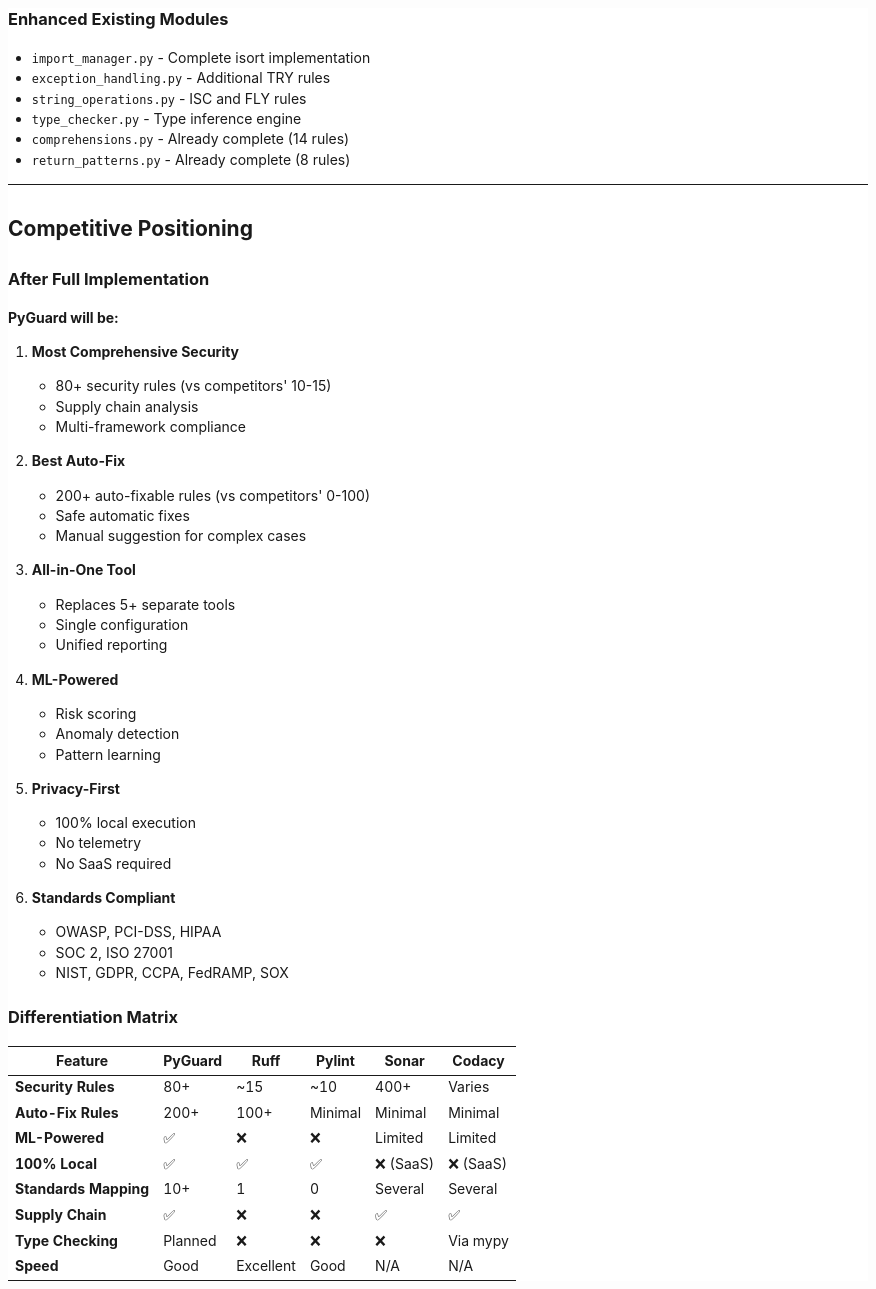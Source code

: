 
### Enhanced Existing Modules

- `import_manager.py` - Complete isort implementation
- `exception_handling.py` - Additional TRY rules
- `string_operations.py` - ISC and FLY rules
- `type_checker.py` - Type inference engine
- `comprehensions.py` - Already complete (14 rules)
- `return_patterns.py` - Already complete (8 rules)

---

## Competitive Positioning

### After Full Implementation

**PyGuard will be:**

1. **Most Comprehensive Security**
   - 80+ security rules (vs competitors' 10-15)
   - Supply chain analysis
   - Multi-framework compliance

2. **Best Auto-Fix**
   - 200+ auto-fixable rules (vs competitors' 0-100)
   - Safe automatic fixes
   - Manual suggestion for complex cases

3. **All-in-One Tool**
   - Replaces 5+ separate tools
   - Single configuration
   - Unified reporting

4. **ML-Powered**
   - Risk scoring
   - Anomaly detection
   - Pattern learning

5. **Privacy-First**
   - 100% local execution
   - No telemetry
   - No SaaS required

6. **Standards Compliant**
   - OWASP, PCI-DSS, HIPAA
   - SOC 2, ISO 27001
   - NIST, GDPR, CCPA, FedRAMP, SOX

### Differentiation Matrix

| Feature | PyGuard | Ruff | Pylint | Sonar | Codacy |
|---------|---------|------|--------|-------|--------|
| **Security Rules** | 80+ | ~15 | ~10 | 400+ | Varies |
| **Auto-Fix Rules** | 200+ | 100+ | Minimal | Minimal | Minimal |
| **ML-Powered** | ✅ | ❌ | ❌ | Limited | Limited |
| **100% Local** | ✅ | ✅ | ✅ | ❌ (SaaS) | ❌ (SaaS) |
| **Standards Mapping** | 10+ | 1 | 0 | Several | Several |
| **Supply Chain** | ✅ | ❌ | ❌ | ✅ | ✅ |
| **Type Checking** | Planned | ❌ | ❌ | ❌ | Via mypy |
| **Speed** | Good | Excellent | Good | N/A | N/A |